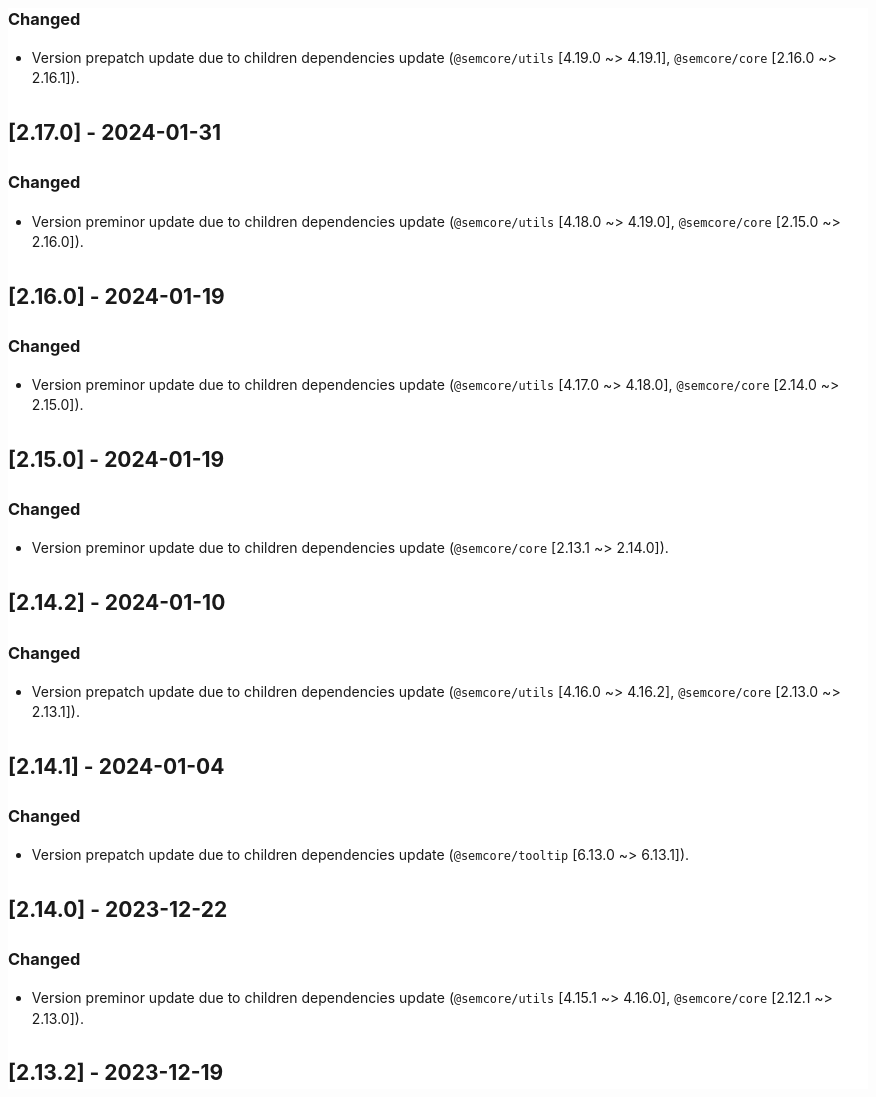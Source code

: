 ### Changed

* Version prepatch update due to children dependencies update (`@semcore/utils` [4.19.0 ~> 4.19.1],  `@semcore/core` [2.16.0 ~> 2.16.1]).

## [2.17.0] - 2024-01-31

### Changed

* Version preminor update due to children dependencies update (`@semcore/utils` [4.18.0 ~> 4.19.0],  `@semcore/core` [2.15.0 ~> 2.16.0]).

## [2.16.0] - 2024-01-19

### Changed

* Version preminor update due to children dependencies update (`@semcore/utils` [4.17.0 ~> 4.18.0],  `@semcore/core` [2.14.0 ~> 2.15.0]).

## [2.15.0] - 2024-01-19

### Changed

* Version preminor update due to children dependencies update (`@semcore/core` [2.13.1 ~> 2.14.0]).

## [2.14.2] - 2024-01-10

### Changed

* Version prepatch update due to children dependencies update (`@semcore/utils` [4.16.0 ~> 4.16.2],  `@semcore/core` [2.13.0 ~> 2.13.1]).

## [2.14.1] - 2024-01-04

### Changed

* Version prepatch update due to children dependencies update (`@semcore/tooltip` [6.13.0 ~> 6.13.1]).

## [2.14.0] - 2023-12-22

### Changed

* Version preminor update due to children dependencies update (`@semcore/utils` [4.15.1 ~> 4.16.0],  `@semcore/core` [2.12.1 ~> 2.13.0]).

## [2.13.2] - 2023-12-19
